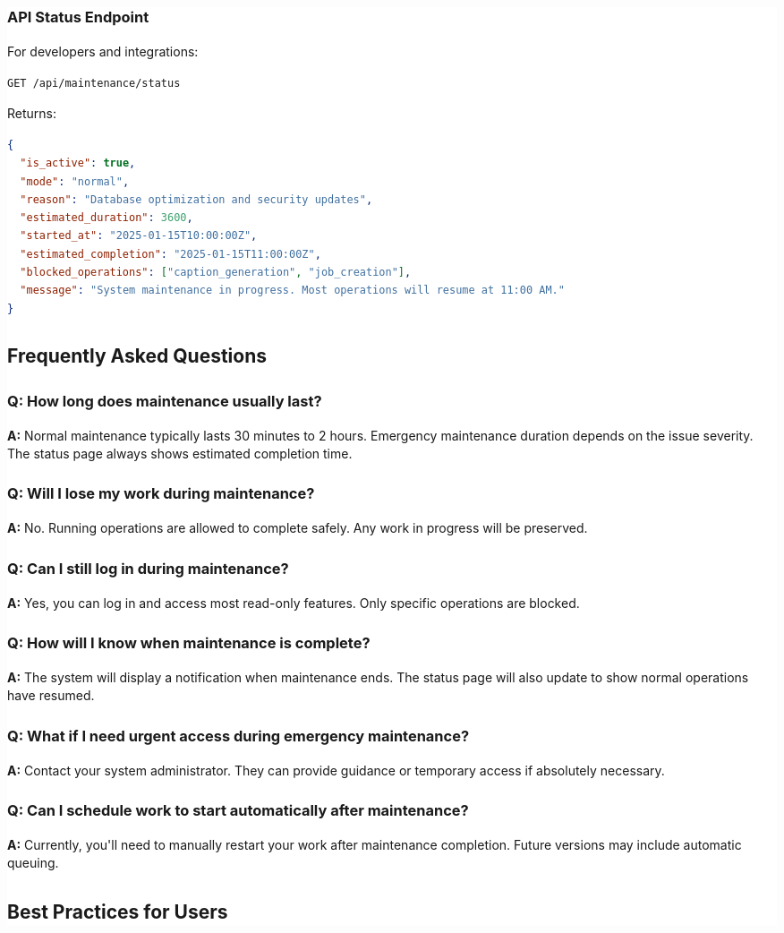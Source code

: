### API Status Endpoint
For developers and integrations:

```
GET /api/maintenance/status
```

Returns:
```json
{
  "is_active": true,
  "mode": "normal",
  "reason": "Database optimization and security updates",
  "estimated_duration": 3600,
  "started_at": "2025-01-15T10:00:00Z",
  "estimated_completion": "2025-01-15T11:00:00Z",
  "blocked_operations": ["caption_generation", "job_creation"],
  "message": "System maintenance in progress. Most operations will resume at 11:00 AM."
}
```

## Frequently Asked Questions

### Q: How long does maintenance usually last?
**A:** Normal maintenance typically lasts 30 minutes to 2 hours. Emergency maintenance duration depends on the issue severity. The status page always shows estimated completion time.

### Q: Will I lose my work during maintenance?
**A:** No. Running operations are allowed to complete safely. Any work in progress will be preserved.

### Q: Can I still log in during maintenance?
**A:** Yes, you can log in and access most read-only features. Only specific operations are blocked.

### Q: How will I know when maintenance is complete?
**A:** The system will display a notification when maintenance ends. The status page will also update to show normal operations have resumed.

### Q: What if I need urgent access during emergency maintenance?
**A:** Contact your system administrator. They can provide guidance or temporary access if absolutely necessary.

### Q: Can I schedule work to start automatically after maintenance?
**A:** Currently, you'll need to manually restart your work after maintenance completion. Future versions may include automatic queuing.

## Best Practices for Users
